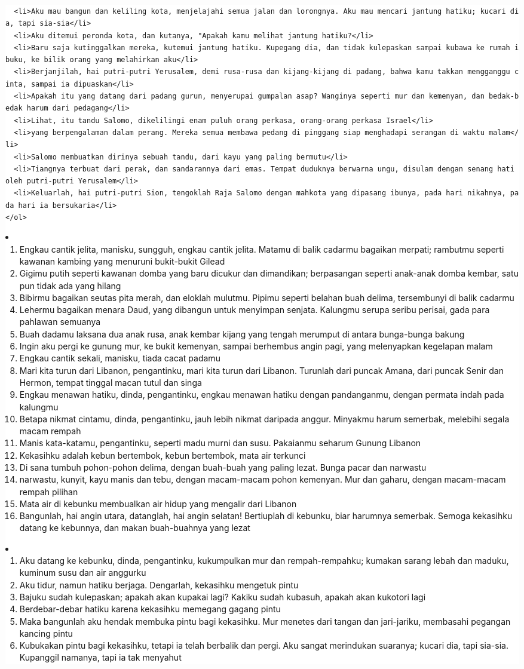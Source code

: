       <li>Aku mau bangun dan keliling kota, menjelajahi semua jalan dan lorongnya. Aku mau mencari jantung hatiku; kucari dia, tapi sia-sia</li>
      <li>Aku ditemui peronda kota, dan kutanya, "Apakah kamu melihat jantung hatiku?</li>
      <li>Baru saja kutinggalkan mereka, kutemui jantung hatiku. Kupegang dia, dan tidak kulepaskan sampai kubawa ke rumah ibuku, ke bilik orang yang melahirkan aku</li>
      <li>Berjanjilah, hai putri-putri Yerusalem, demi rusa-rusa dan kijang-kijang di padang, bahwa kamu takkan mengganggu cinta, sampai ia dipuaskan</li>
      <li>Apakah itu yang datang dari padang gurun, menyerupai gumpalan asap? Wanginya seperti mur dan kemenyan, dan bedak-bedak harum dari pedagang</li>
      <li>Lihat, itu tandu Salomo, dikelilingi enam puluh orang perkasa, orang-orang perkasa Israel</li>
      <li>yang berpengalaman dalam perang. Mereka semua membawa pedang di pinggang siap menghadapi serangan di waktu malam</li>
      <li>Salomo membuatkan dirinya sebuah tandu, dari kayu yang paling bermutu</li>
      <li>Tiangnya terbuat dari perak, dan sandarannya dari emas. Tempat duduknya berwarna ungu, disulam dengan senang hati oleh putri-putri Yerusalem</li>
      <li>Keluarlah, hai putri-putri Sion, tengoklah Raja Salomo dengan mahkota yang dipasang ibunya, pada hari nikahnya, pada hari ia bersukaria</li>
    </ol>
  </li>
  <li>
    <ol>
      <li>Engkau cantik jelita, manisku, sungguh, engkau cantik jelita. Matamu di balik cadarmu bagaikan merpati; rambutmu seperti kawanan kambing yang menuruni bukit-bukit Gilead</li>
      <li>Gigimu putih seperti kawanan domba yang baru dicukur dan dimandikan; berpasangan seperti anak-anak domba kembar, satu pun tidak ada yang hilang</li>
      <li>Bibirmu bagaikan seutas pita merah, dan eloklah mulutmu. Pipimu seperti belahan buah delima, tersembunyi di balik cadarmu</li>
      <li>Lehermu bagaikan menara Daud, yang dibangun untuk menyimpan senjata. Kalungmu serupa seribu perisai, gada para pahlawan semuanya</li>
      <li>Buah dadamu laksana dua anak rusa, anak kembar kijang yang tengah merumput di antara bunga-bunga bakung</li>
      <li>Ingin aku pergi ke gunung mur, ke bukit kemenyan, sampai berhembus angin pagi, yang melenyapkan kegelapan malam</li>
      <li>Engkau cantik sekali, manisku, tiada cacat padamu</li>
      <li>Mari kita turun dari Libanon, pengantinku, mari kita turun dari Libanon. Turunlah dari puncak Amana, dari puncak Senir dan Hermon, tempat tinggal macan tutul dan singa</li>
      <li>Engkau menawan hatiku, dinda, pengantinku, engkau menawan hatiku dengan pandanganmu, dengan permata indah pada kalungmu</li>
      <li>Betapa nikmat cintamu, dinda, pengantinku, jauh lebih nikmat daripada anggur. Minyakmu harum semerbak, melebihi segala macam rempah</li>
      <li>Manis kata-katamu, pengantinku, seperti madu murni dan susu. Pakaianmu seharum Gunung Libanon</li>
      <li>Kekasihku adalah kebun bertembok, kebun bertembok, mata air terkunci</li>
      <li>Di sana tumbuh pohon-pohon delima, dengan buah-buah yang paling lezat. Bunga pacar dan narwastu</li>
      <li>narwastu, kunyit, kayu manis dan tebu, dengan macam-macam pohon kemenyan. Mur dan gaharu, dengan macam-macam rempah pilihan</li>
      <li>Mata air di kebunku membualkan air hidup yang mengalir dari Libanon</li>
      <li>Bangunlah, hai angin utara, datanglah, hai angin selatan! Bertiuplah di kebunku, biar harumnya semerbak. Semoga kekasihku datang ke kebunnya, dan makan buah-buahnya yang lezat</li>
    </ol>
  </li>
  <li>
    <ol>
      <li>Aku datang ke kebunku, dinda, pengantinku, kukumpulkan mur dan rempah-rempahku; kumakan sarang lebah dan maduku, kuminum susu dan air anggurku</li>
      <li>Aku tidur, namun hatiku berjaga. Dengarlah, kekasihku mengetuk pintu</li>
      <li>Bajuku sudah kulepaskan; apakah akan kupakai lagi? Kakiku sudah kubasuh, apakah akan kukotori lagi</li>
      <li>Berdebar-debar hatiku karena kekasihku memegang gagang pintu</li>
      <li>Maka bangunlah aku hendak membuka pintu bagi kekasihku. Mur menetes dari tangan dan jari-jariku, membasahi pegangan kancing pintu</li>
      <li>Kubukakan pintu bagi kekasihku, tetapi ia telah berbalik dan pergi. Aku sangat merindukan suaranya; kucari dia, tapi sia-sia. Kupanggil namanya, tapi ia tak menyahut</li>